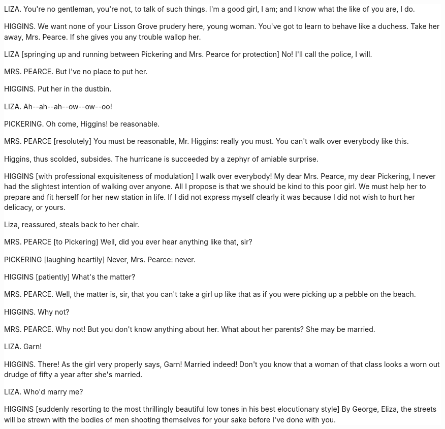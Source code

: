 LIZA. You're no gentleman, you're not, to talk of such things. I'm a
good girl, I am; and I know what the like of you are, I do.

HIGGINS. We want none of your Lisson Grove prudery here, young woman.
You've got to learn to behave like a duchess. Take her away, Mrs.
Pearce. If she gives you any trouble wallop her.

LIZA [springing up and running between Pickering and Mrs. Pearce for
protection] No! I'll call the police, I will.

MRS. PEARCE. But I've no place to put her.

HIGGINS. Put her in the dustbin.

LIZA. Ah--ah--ah--ow--ow--oo!

PICKERING. Oh come, Higgins! be reasonable.

MRS. PEARCE [resolutely] You must be reasonable, Mr. Higgins: really
you must. You can't walk over everybody like this.

Higgins, thus scolded, subsides. The hurricane is succeeded by a zephyr
of amiable surprise.

HIGGINS [with professional exquisiteness of modulation] I walk over
everybody! My dear Mrs. Pearce, my dear Pickering, I never had the
slightest intention of walking over anyone. All I propose is that we
should be kind to this poor girl. We must help her to prepare and fit
herself for her new station in life. If I did not express myself
clearly it was because I did not wish to hurt her delicacy, or yours.

Liza, reassured, steals back to her chair.

MRS. PEARCE [to Pickering] Well, did you ever hear anything like that,
sir?

PICKERING [laughing heartily] Never, Mrs. Pearce: never.

HIGGINS [patiently] What's the matter?

MRS. PEARCE. Well, the matter is, sir, that you can't take a girl up
like that as if you were picking up a pebble on the beach.

HIGGINS. Why not?

MRS. PEARCE. Why not! But you don't know anything about her. What about
her parents? She may be married.

LIZA. Garn!

HIGGINS. There! As the girl very properly says, Garn! Married indeed!
Don't you know that a woman of that class looks a worn out drudge of
fifty a year after she's married.

LIZA. Who'd marry me?

HIGGINS [suddenly resorting to the most thrillingly beautiful low tones
in his best elocutionary style] By George, Eliza, the streets will be
strewn with the bodies of men shooting themselves for your sake before
I've done with you.
